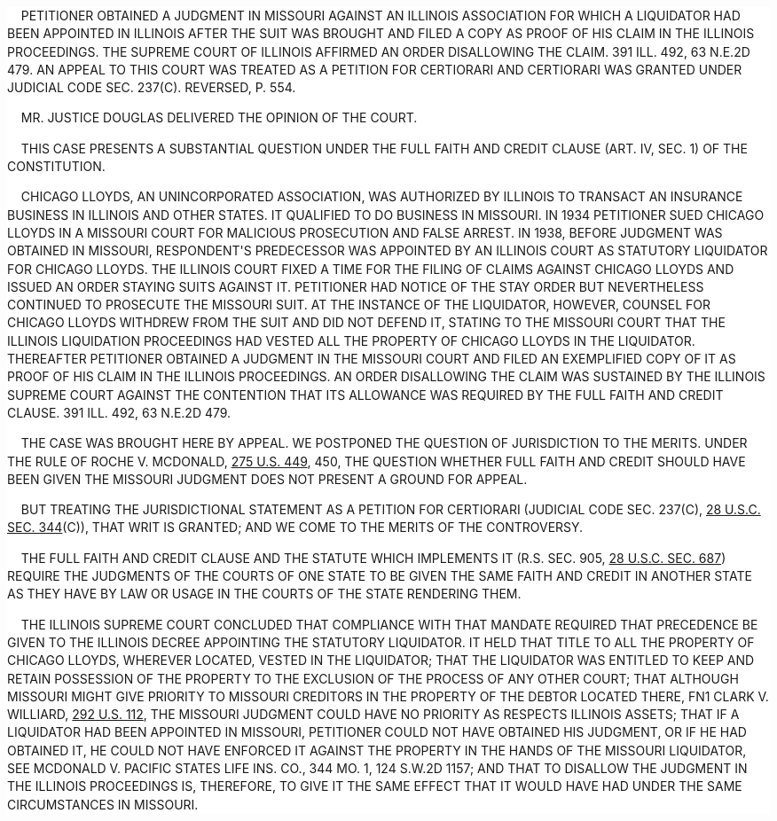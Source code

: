     PETITIONER OBTAINED A JUDGMENT IN MISSOURI AGAINST AN ILLINOIS ASSOCIATION FOR WHICH A LIQUIDATOR HAD BEEN APPOINTED IN ILLINOIS AFTER THE SUIT WAS BROUGHT AND FILED A COPY AS PROOF OF HIS CLAIM IN THE ILLINOIS PROCEEDINGS.  THE SUPREME COURT OF ILLINOIS AFFIRMED AN ORDER DISALLOWING THE CLAIM.  391 ILL. 492, 63 N.E.2D 479.  AN APPEAL TO THIS COURT WAS TREATED AS A PETITION FOR CERTIORARI AND CERTIORARI WAS GRANTED UNDER JUDICIAL CODE SEC. 237(C).  REVERSED, P. 554.

    MR. JUSTICE DOUGLAS DELIVERED THE OPINION OF THE COURT.

    THIS CASE PRESENTS A SUBSTANTIAL QUESTION UNDER THE FULL FAITH AND CREDIT CLAUSE (ART. IV, SEC. 1) OF THE CONSTITUTION.

    CHICAGO LLOYDS, AN UNINCORPORATED ASSOCIATION, WAS AUTHORIZED BY ILLINOIS TO TRANSACT AN INSURANCE BUSINESS IN ILLINOIS AND OTHER STATES.  IT QUALIFIED TO DO BUSINESS IN MISSOURI.  IN 1934 PETITIONER SUED CHICAGO LLOYDS IN A MISSOURI COURT FOR MALICIOUS PROSECUTION AND FALSE ARREST.  IN 1938, BEFORE JUDGMENT WAS OBTAINED IN MISSOURI, RESPONDENT'S PREDECESSOR WAS APPOINTED BY AN ILLINOIS COURT AS STATUTORY LIQUIDATOR FOR CHICAGO LLOYDS.  THE ILLINOIS COURT FIXED A TIME FOR THE FILING OF CLAIMS AGAINST CHICAGO LLOYDS AND ISSUED AN ORDER STAYING SUITS AGAINST IT. PETITIONER HAD NOTICE OF THE STAY ORDER BUT NEVERTHELESS CONTINUED TO PROSECUTE THE MISSOURI SUIT.  AT THE INSTANCE OF THE LIQUIDATOR, HOWEVER, COUNSEL FOR CHICAGO LLOYDS WITHDREW FROM THE SUIT AND DID NOT DEFEND IT, STATING TO THE MISSOURI COURT THAT THE ILLINOIS LIQUIDATION PROCEEDINGS HAD VESTED ALL THE PROPERTY OF CHICAGO LLOYDS IN THE LIQUIDATOR.  THEREAFTER PETITIONER OBTAINED A JUDGMENT IN THE MISSOURI COURT AND FILED AN EXEMPLIFIED COPY OF IT AS PROOF OF HIS CLAIM IN THE ILLINOIS PROCEEDINGS.  AN ORDER DISALLOWING THE CLAIM WAS SUSTAINED BY THE ILLINOIS SUPREME COURT AGAINST THE CONTENTION THAT ITS ALLOWANCE WAS REQUIRED BY THE FULL FAITH AND CREDIT CLAUSE.  391 ILL. 492, 63 N.E.2D 479.

    THE CASE WAS BROUGHT HERE BY APPEAL.  WE POSTPONED THE QUESTION OF JURISDICTION TO THE MERITS.  UNDER THE RULE OF ROCHE V. MCDONALD, [275 U.S. 449][/us/courts/scotus/usReporter/275/449], 450, THE QUESTION WHETHER FULL FAITH AND CREDIT SHOULD HAVE BEEN GIVEN THE MISSOURI JUDGMENT DOES NOT PRESENT A GROUND FOR APPEAL.

    BUT TREATING THE JURISDICTIONAL STATEMENT AS A PETITION FOR CERTIORARI (JUDICIAL CODE SEC. 237(C), [28 U.S.C. SEC. 344][/us/usc/t28/s344](C)), THAT WRIT IS GRANTED; AND WE COME TO THE MERITS OF THE CONTROVERSY.

    THE FULL FAITH AND CREDIT CLAUSE AND THE STATUTE WHICH IMPLEMENTS IT (R.S. SEC. 905, [28 U.S.C. SEC. 687][/us/usc/t28/s687]) REQUIRE THE JUDGMENTS OF THE COURTS OF ONE STATE TO BE GIVEN THE SAME FAITH AND CREDIT IN ANOTHER STATE AS THEY HAVE BY LAW OR USAGE IN THE COURTS OF THE STATE RENDERING THEM.

    THE ILLINOIS SUPREME COURT CONCLUDED THAT COMPLIANCE WITH THAT MANDATE REQUIRED THAT PRECEDENCE BE GIVEN TO THE ILLINOIS DECREE APPOINTING THE STATUTORY LIQUIDATOR.  IT HELD THAT TITLE TO ALL THE PROPERTY OF CHICAGO LLOYDS, WHEREVER LOCATED, VESTED IN THE LIQUIDATOR; THAT THE LIQUIDATOR WAS ENTITLED TO KEEP AND RETAIN POSSESSION OF THE PROPERTY TO THE EXCLUSION OF THE PROCESS OF ANY OTHER COURT; THAT ALTHOUGH MISSOURI MIGHT GIVE PRIORITY TO MISSOURI CREDITORS IN THE PROPERTY OF THE DEBTOR LOCATED THERE,  FN1  CLARK V. WILLIARD, [292 U.S. 112][/us/courts/scotus/usReporter/292/112], THE MISSOURI JUDGMENT COULD HAVE NO PRIORITY AS RESPECTS ILLINOIS ASSETS; THAT IF A LIQUIDATOR HAD BEEN APPOINTED IN MISSOURI, PETITIONER COULD NOT HAVE OBTAINED HIS JUDGMENT, OR IF HE HAD OBTAINED IT, HE COULD NOT HAVE ENFORCED IT AGAINST THE PROPERTY IN THE HANDS OF THE MISSOURI LIQUIDATOR, SEE MCDONALD V. PACIFIC STATES LIFE INS. CO., 344 MO. 1, 124 S.W.2D 1157; AND THAT TO DISALLOW THE JUDGMENT IN THE ILLINOIS PROCEEDINGS IS, THEREFORE, TO GIVE IT THE SAME EFFECT THAT IT WOULD HAVE HAD UNDER THE SAME CIRCUMSTANCES IN MISSOURI.


[/us/courts/scotus/usReporter/329/545]: https://publicdocs.github.io/go/links?ns=uslm-x&ref=%2Fus%2Fcourts%2Fscotus%2FusReporter%2F329%2F545
[/us/courts/scotus/usReporter/275/449]: https://publicdocs.github.io/go/links?ns=uslm-x&ref=%2Fus%2Fcourts%2Fscotus%2FusReporter%2F275%2F449
[/us/usc/t28/s344]: https://publicdocs.github.io/go/links?ns=uslm&ref=%2Fus%2Fusc%2Ft28%2Fs344
[/us/usc/t28/s687]: https://publicdocs.github.io/go/links?ns=uslm&ref=%2Fus%2Fusc%2Ft28%2Fs687
[/us/courts/scotus/usReporter/292/112]: https://publicdocs.github.io/go/links?ns=uslm-x&ref=%2Fus%2Fcourts%2Fscotus%2FusReporter%2F292%2F112
[/us/courts/scotus/usReporter/172/239]: https://publicdocs.github.io/go/links?ns=uslm-x&ref=%2Fus%2Fcourts%2Fscotus%2FusReporter%2F172%2F239
[/us/courts/scotus/usReporter/103/222]: https://publicdocs.github.io/go/links?ns=uslm-x&ref=%2Fus%2Fcourts%2Fscotus%2FusReporter%2F103%2F222
[/us/courts/scotus/usReporter/279/218]: https://publicdocs.github.io/go/links?ns=uslm-x&ref=%2Fus%2Fcourts%2Fscotus%2FusReporter%2F279%2F218
[/us/courts/scotus/usReporter/144/640]: https://publicdocs.github.io/go/links?ns=uslm-x&ref=%2Fus%2Fcourts%2Fscotus%2FusReporter%2F144%2F640
[/us/courts/scotus/usReporter/325/226]: https://publicdocs.github.io/go/links?ns=uslm-x&ref=%2Fus%2Fcourts%2Fscotus%2FusReporter%2F325%2F226
[/us/courts/scotus/usReporter/211/335]: https://publicdocs.github.io/go/links?ns=uslm-x&ref=%2Fus%2Fcourts%2Fscotus%2FusReporter%2F211%2F335
[/us/courts/scotus/usReporter/245/337]: https://publicdocs.github.io/go/links?ns=uslm-x&ref=%2Fus%2Fcourts%2Fscotus%2FusReporter%2F245%2F337
[/us/courts/scotus/usReporter/317/287]: https://publicdocs.github.io/go/links?ns=uslm-x&ref=%2Fus%2Fcourts%2Fscotus%2FusReporter%2F317%2F287
[/us/courts/scotus/usReporter/210/230]: https://publicdocs.github.io/go/links?ns=uslm-x&ref=%2Fus%2Fcourts%2Fscotus%2FusReporter%2F210%2F230
[/us/courts/scotus/usReporter/306/282]: https://publicdocs.github.io/go/links?ns=uslm-x&ref=%2Fus%2Fcourts%2Fscotus%2FusReporter%2F306%2F282
[/us/courts/scotus/usReporter/320/430]: https://publicdocs.github.io/go/links?ns=uslm-x&ref=%2Fus%2Fcourts%2Fscotus%2FusReporter%2F320%2F430
[/us/courts/scotus/usReporter/315/343]: https://publicdocs.github.io/go/links?ns=uslm-x&ref=%2Fus%2Fcourts%2Fscotus%2FusReporter%2F315%2F343
[/us/courts/scotus/usReporter/308/66]: https://publicdocs.github.io/go/links?ns=uslm-x&ref=%2Fus%2Fcourts%2Fscotus%2FusReporter%2F308%2F66
[/us/courts/scotus/usReporter/317/287]: https://publicdocs.github.io/go/links?ns=uslm-x&ref=%2Fus%2Fcourts%2Fscotus%2FusReporter%2F317%2F287
[/us/courts/scotus/usReporter/296/268]: https://publicdocs.github.io/go/links?ns=uslm-x&ref=%2Fus%2Fcourts%2Fscotus%2FusReporter%2F296%2F268
[/us/stat/52/840]: https://publicdocs.github.io/go/links?ns=uslm&ref=%2Fus%2Fstat%2F52%2F840
[/us/usc/t11/s22]: https://publicdocs.github.io/go/links?ns=uslm&ref=%2Fus%2Fusc%2Ft11%2Fs22
[/us/courts/scotus/usReporter/254/348]: https://publicdocs.github.io/go/links?ns=uslm-x&ref=%2Fus%2Fcourts%2Fscotus%2FusReporter%2F254%2F348
[/us/courts/scotus/usReporter/294/629]: https://publicdocs.github.io/go/links?ns=uslm-x&ref=%2Fus%2Fcourts%2Fscotus%2FusReporter%2F294%2F629
[/us/courts/scotus/usReporter/317/287]: https://publicdocs.github.io/go/links?ns=uslm-x&ref=%2Fus%2Fcourts%2Fscotus%2FusReporter%2F317%2F287
[/us/courts/scotus/usReporter/294/211]: https://publicdocs.github.io/go/links?ns=uslm-x&ref=%2Fus%2Fcourts%2Fscotus%2FusReporter%2F294%2F211
[/us/courts/scotus/usReporter/294/211]: https://publicdocs.github.io/go/links?ns=uslm-x&ref=%2Fus%2Fcourts%2Fscotus%2FusReporter%2F294%2F211
[/us/stat/1/122]: https://publicdocs.github.io/go/links?ns=uslm&ref=%2Fus%2Fstat%2F1%2F122
[/us/stat/2/299]: https://publicdocs.github.io/go/links?ns=uslm&ref=%2Fus%2Fstat%2F2%2F299
[/us/usc/t28/s687]: https://publicdocs.github.io/go/links?ns=uslm&ref=%2Fus%2Fusc%2Ft28%2Fs687
[/us/courts/scotus/usReporter/310/53]: https://publicdocs.github.io/go/links?ns=uslm-x&ref=%2Fus%2Fcourts%2Fscotus%2FusReporter%2F310%2F53
[/us/courts/scotus/usReporter/318/313]: https://publicdocs.github.io/go/links?ns=uslm-x&ref=%2Fus%2Fcourts%2Fscotus%2FusReporter%2F318%2F313
[/us/courts/scotus/usReporter/328/408]: https://publicdocs.github.io/go/links?ns=uslm-x&ref=%2Fus%2Fcourts%2Fscotus%2FusReporter%2F328%2F408
[/us/courts/scotus/usReporter/294/532]: https://publicdocs.github.io/go/links?ns=uslm-x&ref=%2Fus%2Fcourts%2Fscotus%2FusReporter%2F294%2F532
[/us/courts/scotus/usReporter/191/373]: https://publicdocs.github.io/go/links?ns=uslm-x&ref=%2Fus%2Fcourts%2Fscotus%2FusReporter%2F191%2F373
[/us/courts/scotus/usReporter/109/608]: https://publicdocs.github.io/go/links?ns=uslm-x&ref=%2Fus%2Fcourts%2Fscotus%2FusReporter%2F109%2F608
[/us/courts/scotus/usReporter/177/214]: https://publicdocs.github.io/go/links?ns=uslm-x&ref=%2Fus%2Fcourts%2Fscotus%2FusReporter%2F177%2F214
[/us/courts/scotus/usReporter/294/211]: https://publicdocs.github.io/go/links?ns=uslm-x&ref=%2Fus%2Fcourts%2Fscotus%2FusReporter%2F294%2F211
[/us/courts/scotus/usReporter/261/322]: https://publicdocs.github.io/go/links?ns=uslm-x&ref=%2Fus%2Fcourts%2Fscotus%2FusReporter%2F261%2F322
[/us/courts/scotus/usReporter/245/337]: https://publicdocs.github.io/go/links?ns=uslm-x&ref=%2Fus%2Fcourts%2Fscotus%2FusReporter%2F245%2F337
[/us/courts/scotus/usReporter/309/485]: https://publicdocs.github.io/go/links?ns=uslm-x&ref=%2Fus%2Fcourts%2Fscotus%2FusReporter%2F309%2F485
[/us/courts/scotus/usReporter/315/343]: https://publicdocs.github.io/go/links?ns=uslm-x&ref=%2Fus%2Fcourts%2Fscotus%2FusReporter%2F315%2F343